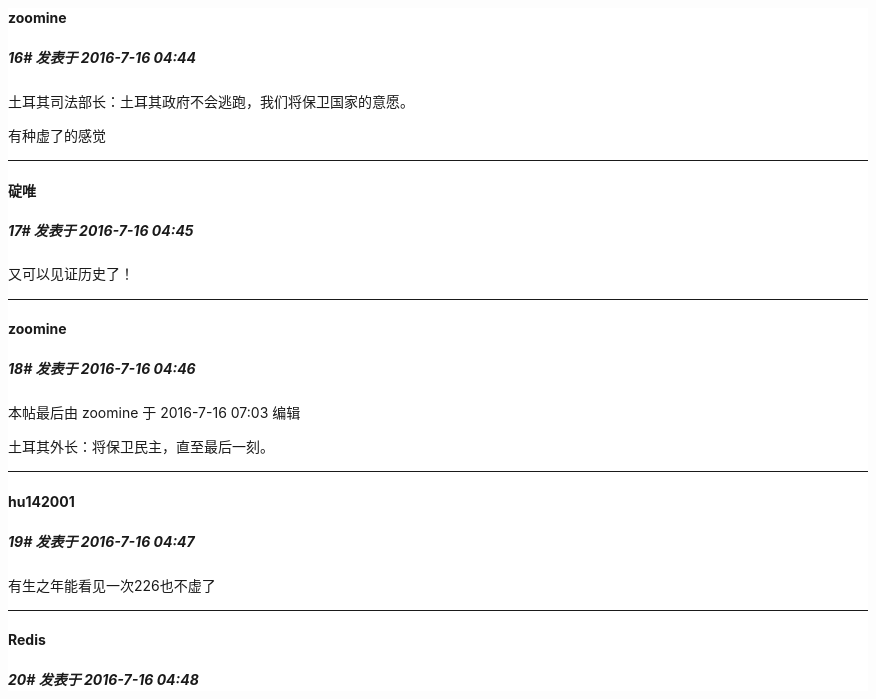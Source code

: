 ####  zoomine  
##### 16#       发表于 2016-7-16 04:44




土耳其司法部长：土耳其政府不会逃跑，我们将保卫国家的意愿。


有种虚了的感觉







-----

####  碇唯  
##### 17#       发表于 2016-7-16 04:45




又可以见证历史了！







-----

####  zoomine  
##### 18#       发表于 2016-7-16 04:46



 本帖最后由 zoomine 于 2016-7-16 07:03 编辑 

土耳其外长：将保卫民主，直至最后一刻。







-----

####  hu142001  
##### 19#       发表于 2016-7-16 04:47




有生之年能看见一次226也不虚了







-----

####  Redis  
##### 20#       发表于 2016-7-16 04:48
